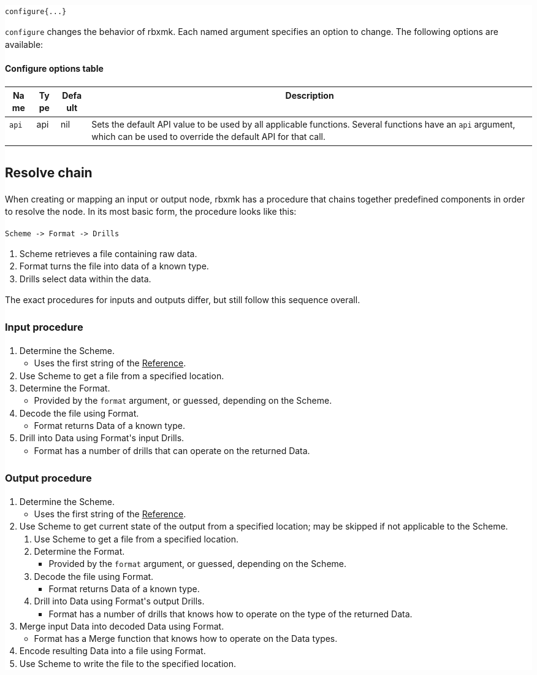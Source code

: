`configure{...}`

`configure` changes the behavior of rbxmk. Each named argument specifies an
option to change. The following options are available:

#### Configure options table

Name  | Type | Default | Description
------|------|---------|------------
`api` | api  |  nil    | Sets the default API value to be used by all applicable functions. Several functions have an `api` argument, which can be used to override the default API for that call.

## Resolve chain

When creating or mapping an input or output node, rbxmk has a procedure that
chains together predefined components in order to resolve the node. In its
most basic form, the procedure looks like this:

```
Scheme -> Format -> Drills
```

1. Scheme retrieves a file containing raw data.
2. Format turns the file into data of a known type.
3. Drills select data within the data.

The exact procedures for inputs and outputs differ, but still follow this
sequence overall.

### Input procedure

1. Determine the Scheme.
	- Uses the first string of the [Reference](#user-content-reference).
2. Use Scheme to get a file from a specified location.
3. Determine the Format.
	- Provided by the `format` argument, or guessed, depending on the Scheme.
4. Decode the file using Format.
	- Format returns Data of a known type.
5. Drill into Data using Format's input Drills.
	- Format has a number of drills that can operate on the returned Data.

### Output procedure

1. Determine the Scheme.
	- Uses the first string of the [Reference](#user-content-reference).
2. Use Scheme to get current state of the output from a specified location;
   may be skipped if not applicable to the Scheme.
	1. Use Scheme to get a file from a specified location.
	2. Determine the Format.
		- Provided by the `format` argument, or guessed, depending on the
		  Scheme.
	3. Decode the file using Format.
		- Format returns Data of a known type.
	4. Drill into Data using Format's output Drills.
		- Format has a number of drills that knows how to operate on the type
		  of the returned Data.
3. Merge input Data into decoded Data using Format.
	- Format has a Merge function that knows how to operate on the Data types.
4. Encode resulting Data into a file using Format.
5. Use Scheme to write the file to the specified location.
